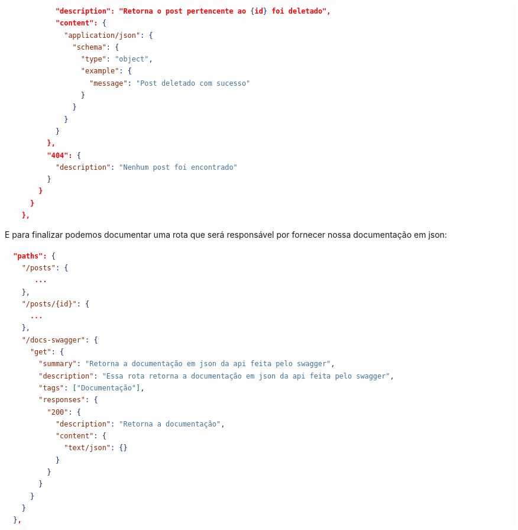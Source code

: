 ```json
            "description": "Retorna o post pertencente ao {id} foi deletado",
            "content": {
              "application/json": {
                "schema": {
                  "type": "object",
                  "example": {
                    "message": "Post deletado com sucesso"
                  }
                }
              }
            }
          },
          "404": {
            "description": "Nenhum post foi encontrado"
          }
        }
      }
    },
```

E para finalizar podemos documentar uma rota que será responsável por fornecer nossa documentação em json:


```json
  "paths": {
    "/posts": {
       ...
    },
    "/posts/{id}": {
      ...
    },
    "/docs-swagger": {
      "get": {
        "summary": "Retorna a documentação em json da api feita pelo swagger",
        "description": "Essa rota retorna a documentação em json da api feita pelo swagger",
        "tags": ["Documentação"],
        "responses": {
          "200": {
            "description": "Retorna a documentação",
            "content": {
              "text/json": {}
            }
          }
        }
      }
    }
  },
```